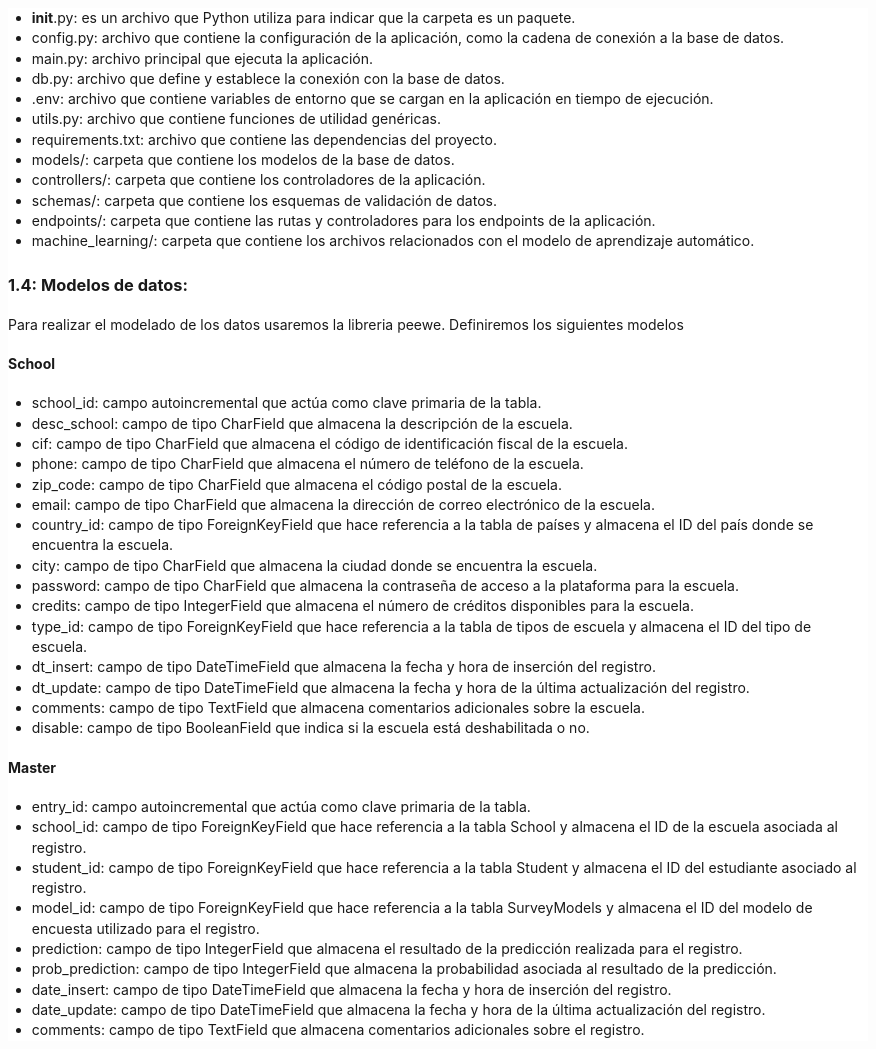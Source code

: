 ```
```
- __init__.py: es un archivo que Python utiliza para indicar que la carpeta es un paquete.
- config.py: archivo que contiene la configuración de la aplicación, como la cadena de conexión a la base de datos.
- main.py: archivo principal que ejecuta la aplicación.
- db.py: archivo que define y establece la conexión con la base de datos.
- .env: archivo que contiene variables de entorno que se cargan en la aplicación en tiempo de ejecución.
- utils.py: archivo que contiene funciones de utilidad genéricas.
- requirements.txt: archivo que contiene las dependencias del proyecto.
- models/: carpeta que contiene los modelos de la base de datos.
- controllers/: carpeta que contiene los controladores de la aplicación.
- schemas/: carpeta que contiene los esquemas de validación de datos.
- endpoints/: carpeta que contiene las rutas y controladores para los endpoints de la aplicación.
- machine_learning/: carpeta que contiene los archivos relacionados con el modelo de aprendizaje automático.

### 1.4: Modelos de datos: 
Para realizar el modelado de los datos usaremos la libreria peewe. Definiremos los siguientes modelos
####   School
- school_id: campo autoincremental que actúa como clave primaria de la tabla.
- desc_school: campo de tipo CharField que almacena la descripción de la escuela.
- cif: campo de tipo CharField que almacena el código de identificación fiscal de la escuela.
- phone: campo de tipo CharField que almacena el número de teléfono de la escuela.
- zip_code: campo de tipo CharField que almacena el código postal de la escuela.
- email: campo de tipo CharField que almacena la dirección de correo electrónico de la escuela.
- country_id: campo de tipo ForeignKeyField que hace referencia a la tabla de países y almacena el ID del país donde se encuentra la escuela.
- city: campo de tipo CharField que almacena la ciudad donde se encuentra la escuela.
- password: campo de tipo CharField que almacena la contraseña de acceso a la plataforma para la escuela.
- credits: campo de tipo IntegerField que almacena el número de créditos disponibles para la escuela.
- type_id: campo de tipo ForeignKeyField que hace referencia a la tabla de tipos de escuela y almacena el ID del tipo de escuela.
- dt_insert: campo de tipo DateTimeField que almacena la fecha y hora de inserción del registro.
- dt_update: campo de tipo DateTimeField que almacena la fecha y hora de la última actualización del registro.
- comments: campo de tipo TextField que almacena comentarios adicionales sobre la escuela.
- disable: campo de tipo BooleanField que indica si la escuela está deshabilitada o no.

#### Master

- entry_id: campo autoincremental que actúa como clave primaria de la tabla. 
- school_id: campo de tipo ForeignKeyField que hace referencia a la tabla School y almacena el ID de la escuela asociada al registro. 
- student_id: campo de tipo ForeignKeyField que hace referencia a la tabla Student y almacena el ID del estudiante asociado al registro.
- model_id: campo de tipo ForeignKeyField que hace referencia a la tabla SurveyModels y almacena el ID del modelo de encuesta utilizado para el registro. 
- prediction: campo de tipo IntegerField que almacena el resultado de la predicción realizada para el registro. 
- prob_prediction: campo de tipo IntegerField que almacena la probabilidad asociada al resultado de la predicción.
- date_insert: campo de tipo DateTimeField que almacena la fecha y hora de inserción del registro.
- date_update: campo de tipo DateTimeField que almacena la fecha y hora de la última actualización del registro.
- comments: campo de tipo TextField que almacena comentarios adicionales sobre el registro.
